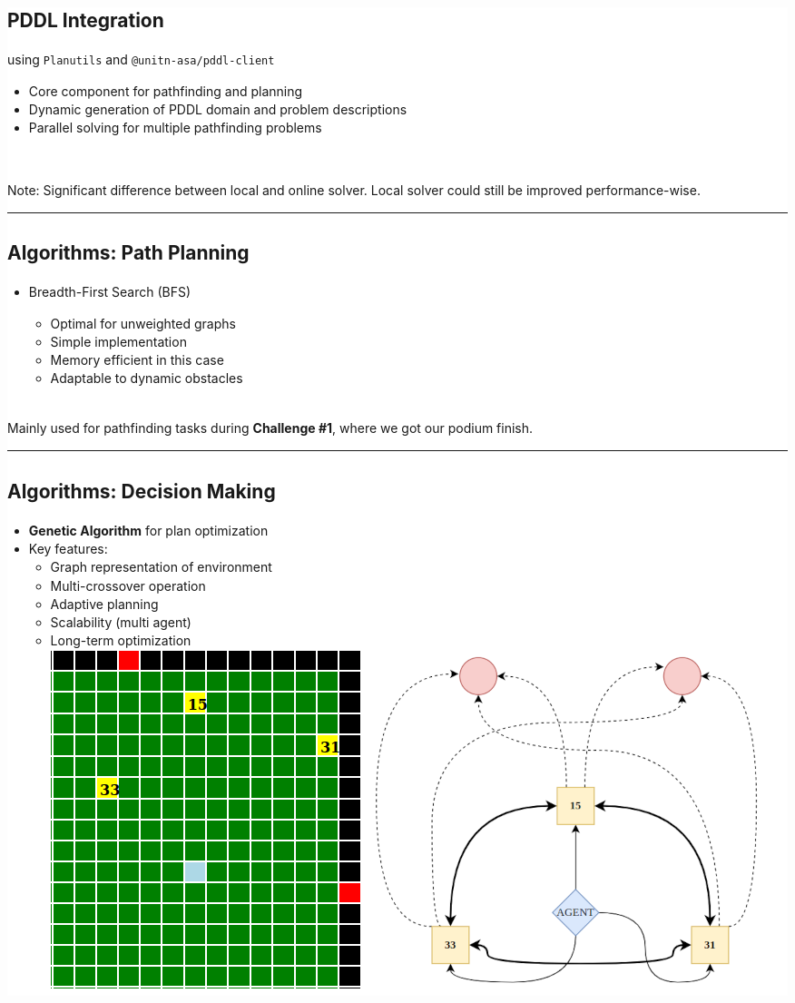 
## PDDL Integration

using `Planutils` and `@unitn-asa/pddl-client`
<br>

- Core component for pathfinding and planning
- Dynamic generation of PDDL domain and problem descriptions
- Parallel solving for multiple pathfinding problems

<br>

Note: Significant difference between local and online solver.
Local solver could still be improved performance-wise.

---

## Algorithms: Path Planning

- Breadth-First Search (BFS)

  - Optimal for unweighted graphs
  - Simple implementation
  - Memory efficient in this case
  - Adaptable to dynamic obstacles

  <br>

Mainly used for pathfinding tasks during **Challenge #1**, where we got our podium finish.

---

## Algorithms: Decision Making

- **Genetic Algorithm** for plan optimization
- Key features:
  - Graph representation of environment
  - Multi-crossover operation
  - Adaptive planning
  - Scalability (multi agent)
  - Long-term optimization
    <style scoped>
      bg {
        padding-left: 10px;
      }
    </style>
    ![bg left:50% 100%](./img/graph.png)